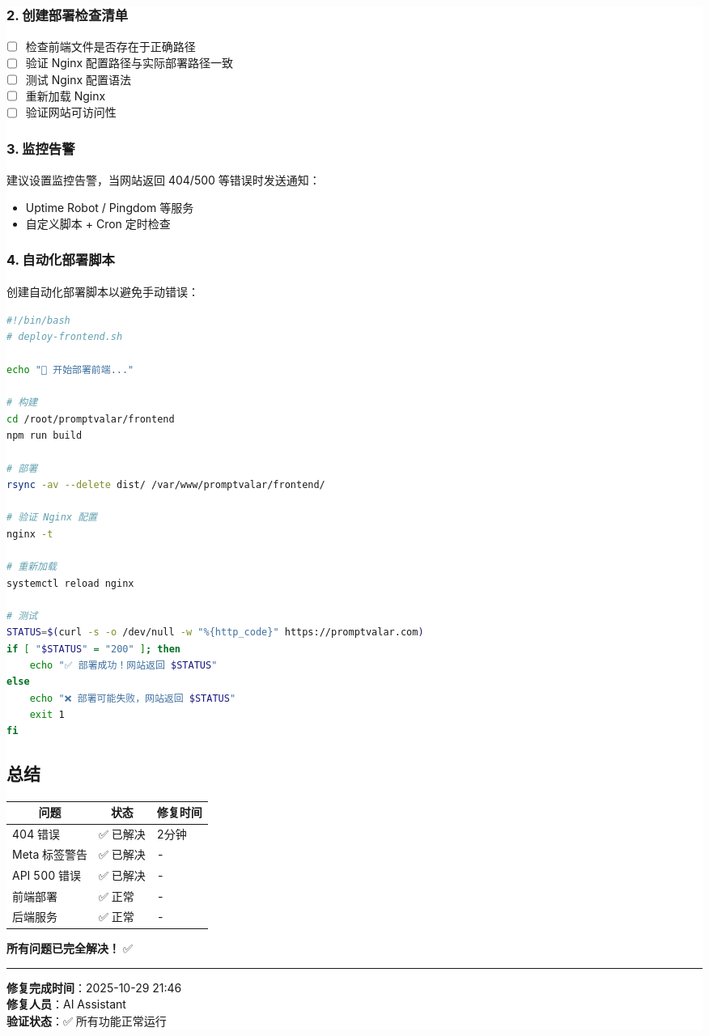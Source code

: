 ### 2. 创建部署检查清单
- [ ] 检查前端文件是否存在于正确路径
- [ ] 验证 Nginx 配置路径与实际部署路径一致
- [ ] 测试 Nginx 配置语法
- [ ] 重新加载 Nginx
- [ ] 验证网站可访问性

### 3. 监控告警
建议设置监控告警，当网站返回 404/500 等错误时发送通知：
- Uptime Robot / Pingdom 等服务
- 自定义脚本 + Cron 定时检查

### 4. 自动化部署脚本
创建自动化部署脚本以避免手动错误：

```bash
#!/bin/bash
# deploy-frontend.sh

echo "🚀 开始部署前端..."

# 构建
cd /root/promptvalar/frontend
npm run build

# 部署
rsync -av --delete dist/ /var/www/promptvalar/frontend/

# 验证 Nginx 配置
nginx -t

# 重新加载
systemctl reload nginx

# 测试
STATUS=$(curl -s -o /dev/null -w "%{http_code}" https://promptvalar.com)
if [ "$STATUS" = "200" ]; then
    echo "✅ 部署成功！网站返回 $STATUS"
else
    echo "❌ 部署可能失败，网站返回 $STATUS"
    exit 1
fi
```

## 总结

| 问题 | 状态 | 修复时间 |
|------|------|----------|
| 404 错误 | ✅ 已解决 | 2分钟 |
| Meta 标签警告 | ✅ 已解决 | - |
| API 500 错误 | ✅ 已解决 | - |
| 前端部署 | ✅ 正常 | - |
| 后端服务 | ✅ 正常 | - |

**所有问题已完全解决！** ✅

---
**修复完成时间**：2025-10-29 21:46  
**修复人员**：AI Assistant  
**验证状态**：✅ 所有功能正常运行

